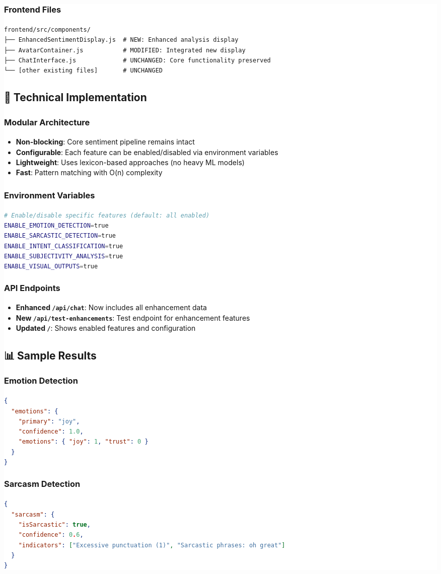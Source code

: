 ### Frontend Files
```
frontend/src/components/
├── EnhancedSentimentDisplay.js  # NEW: Enhanced analysis display
├── AvatarContainer.js           # MODIFIED: Integrated new display
├── ChatInterface.js             # UNCHANGED: Core functionality preserved
└── [other existing files]       # UNCHANGED
```

## 🔧 Technical Implementation

### Modular Architecture
- **Non-blocking**: Core sentiment pipeline remains intact
- **Configurable**: Each feature can be enabled/disabled via environment variables
- **Lightweight**: Uses lexicon-based approaches (no heavy ML models)
- **Fast**: Pattern matching with O(n) complexity

### Environment Variables
```bash
# Enable/disable specific features (default: all enabled)
ENABLE_EMOTION_DETECTION=true
ENABLE_SARCASTIC_DETECTION=true
ENABLE_INTENT_CLASSIFICATION=true
ENABLE_SUBJECTIVITY_ANALYSIS=true
ENABLE_VISUAL_OUTPUTS=true
```

### API Endpoints
- **Enhanced `/api/chat`**: Now includes all enhancement data
- **New `/api/test-enhancements`**: Test endpoint for enhancement features
- **Updated `/`**: Shows enabled features and configuration

## 📊 Sample Results

### Emotion Detection
```json
{
  "emotions": {
    "primary": "joy",
    "confidence": 1.0,
    "emotions": { "joy": 1, "trust": 0 }
  }
}
```

### Sarcasm Detection
```json
{
  "sarcasm": {
    "isSarcastic": true,
    "confidence": 0.6,
    "indicators": ["Excessive punctuation (1)", "Sarcastic phrases: oh great"]
  }
}
```
